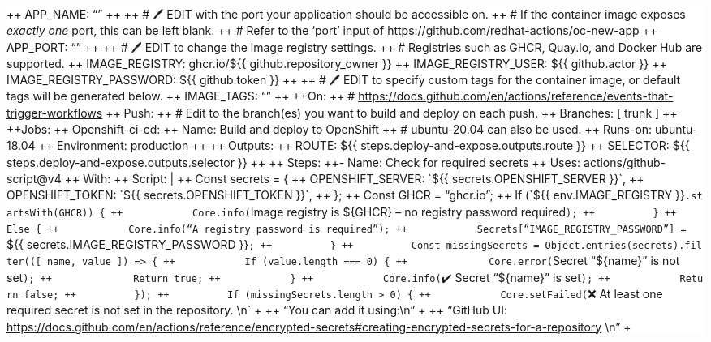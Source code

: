 ++  APP_NAME: “”
++
++  # 🖊️ EDIT with the port your application should be accessible on.
++  # If the container image exposes *exactly one* port, this can be left blank.
++  # Refer to the ‘port’ input of https://github.com/redhat-actions/oc-new-app
++  APP_PORT: “”
++
++  # 🖊️ EDIT to change the image registry settings.
++  # Registries such as GHCR, Quay.io, and Docker Hub are supported.
++  IMAGE_REGISTRY: ghcr.io/${{ github.repository_owner }}
++  IMAGE_REGISTRY_USER: ${{ github.actor }}
++  IMAGE_REGISTRY_PASSWORD: ${{ github.token }}
++
++  # 🖊️ EDIT to specify custom tags for the container image, or default tags will be generated below.
++  IMAGE_TAGS: “”
++
++On:
++  # https://docs.github.com/en/actions/reference/events-that-trigger-workflows
++  Push:
++    # Edit to the branch(es) you want to build and deploy on each push.
++    Branches: [ trunk ]
++
++Jobs:
++  Openshift-ci-cd:
++    Name: Build and deploy to OpenShift
++    # ubuntu-20.04 can also be used.
++    Runs-on: ubuntu-18.04
++    Environment: production
++
++    Outputs:
++      ROUTE: ${{ steps.deploy-and-expose.outputs.route }}
++      SELECTOR: ${{ steps.deploy-and-expose.outputs.selector }}
++
++    Steps:
++-	Name: Check for required secrets
++      Uses: actions/github-script@v4
++      With:
++        Script: |
++          Const secrets = {
++            OPENSHIFT_SERVER: `${{ secrets.OPENSHIFT_SERVER }}`,
++            OPENSHIFT_TOKEN: `${{ secrets.OPENSHIFT_TOKEN }}`,
++          };
++          Const GHCR = “ghcr.io”;
++          If (`${{ env.IMAGE_REGISTRY }}`.startsWith(GHCR)) {
++            Core.info(`Image registry is ${GHCR} – no registry password required`);
++          }
++          Else {
++            Core.info(“A registry password is required”);
++            Secrets[“IMAGE_REGISTRY_PASSWORD”] = `${{ secrets.IMAGE_REGISTRY_PASSWORD }}`;
++          }
++          Const missingSecrets = Object.entries(secrets).filter(([ name, value ]) => {
++            If (value.length === 0) {
++              Core.error(`Secret “${name}” is not set`);
++              Return true;
++            }
++            Core.info(`✔️ Secret “${name}” is set`);
++            Return false;
++          });
++          If (missingSecrets.length > 0) {
++            Core.setFailed(`❌ At least one required secret is not set in the repository. \n` +
++              “You can add it using:\n” +
++              “GitHub UI: https://docs.github.com/en/actions/reference/encrypted-secrets#creating-encrypted-secrets-for-a-repository \n” +